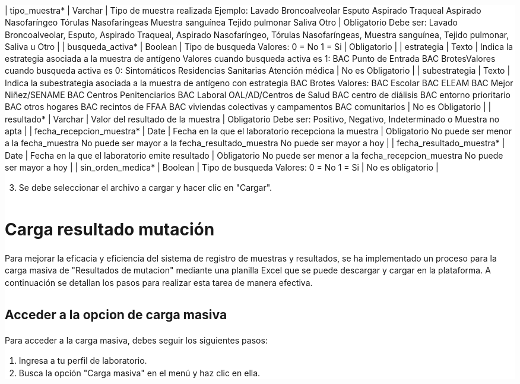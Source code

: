 | tipo_muestra*                | Varchar      | Tipo de muestra realizada Ejemplo: Lavado Broncoalveolar Esputo Aspirado Traqueal Aspirado Nasofaríngeo Tórulas Nasofaríngeas Muestra sanguínea Tejido pulmonar Saliva Otro                                                                                                                                                                            | Obligatorio Debe ser: Lavado Broncoalveolar, Esputo, Aspirado Traqueal, Aspirado Nasofaríngeo,  Tórulas Nasofaríngeas, Muestra sanguínea, Tejido pulmonar, Saliva u Otro                                                                                                         |
| busqueda_activa*             | Boolean      | Tipo de busqueda Valores: 0 = No 1 = Si                                                                                                                                                                                                                                                                                                                | Obligatorio                                                                                                                                                                                                                                                                      |
| estrategia                   | Texto        | Indica la estrategia asociada a la muestra de antígeno Valores cuando busqueda activa es 1:  BAC Punto de Entrada BAC BrotesValores cuando busqueda activa es 0:  Sintomáticos Residencias Sanitarias  Atención médica                                                                                                                                 | No es Obligatorio                                                                                                                                                                                                                                                                |
| subestrategia                | Texto        | Indica la subestrategia asociada a la muestra de antígeno con estrategia BAC Brotes Valores: BAC Escolar BAC ELEAM BAC Mejor Niñez/SENAME BAC Centros Penitenciarios BAC Laboral OAL/AD/Centros de Salud BAC centro de diálisis BAC entorno prioritario BAC otros hogares BAC recintos de FFAA BAC viviendas colectivas y campamentos BAC comunitarios | No es Obligatorio                                                                                                                                                                                                                                                                |
| resultado*                   | Varchar      | Valor del resultado de la muestra                                                                                                                                                                                                                                                                                                                      | Obligatorio Debe ser: Positivo, Negativo, Indeterminado o Muestra no apta                                                                                                                                                                                                        |
| fecha_recepcion_muestra*     | Date         | Fecha en la que el laboratorio recepciona la muestra                                                                                                                                                                                                                                                                                                   | Obligatorio No puede ser menor a la fecha_muestra No puede ser mayor a la fecha_resultado_muestra No puede ser mayor a hoy                                                                                                                                                       |
| fecha_resultado_muestra*     | Date         | Fecha en la que el laboratorio emite resultado                                                                                                                                                                                                                                                                                                         | Obligatorio No puede ser menor a la fecha_recepcion_muestra No puede ser mayor a hoy                                                                                                                                                                                             |
| sin_orden_medica*            | Boolean      | Tipo de busqueda Valores: 0 = No 1 = Si                                                                                                                                                                                                                                                                                                                | No es obligatorio                                                                                                                                                                                                                                                                |

3. Se debe seleccionar el archivo a cargar y hacer clic en "Cargar".

# Carga resultado mutación

Para mejorar la eficacia y eficiencia del sistema de registro de muestras y resultados, se ha implementado un proceso para la carga masiva de "Resultados de mutacion" mediante una planilla Excel que se puede descargar y cargar en la plataforma. A continuación se detallan los pasos para realizar esta tarea de manera efectiva.

## Acceder a la opcion de carga masiva
Para acceder a la carga masiva, debes seguir los siguientes pasos:
1.  Ingresa a tu perfil de laboratorio.
2.  Busca la opción "Carga masiva" en el menú y haz clic en ella.